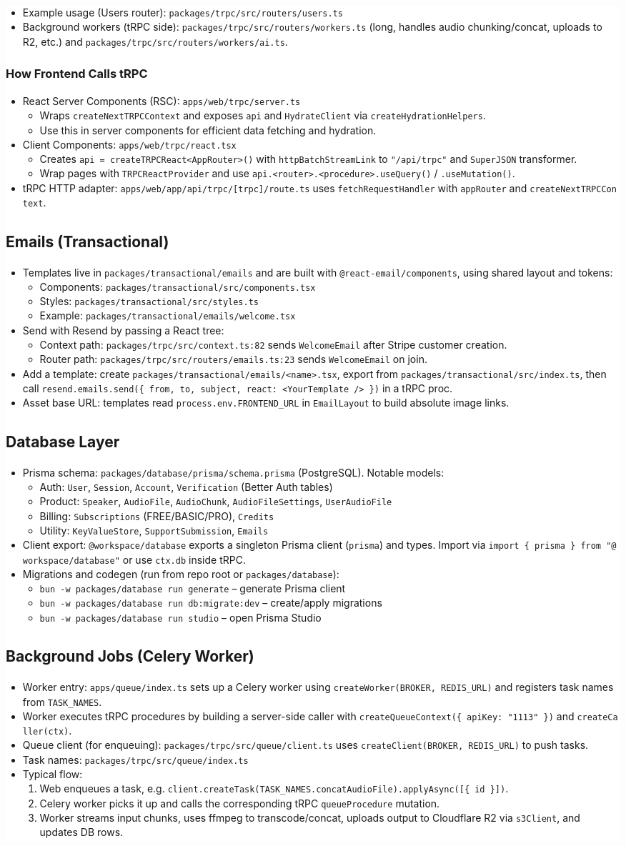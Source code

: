 - Example usage (Users router): `packages/trpc/src/routers/users.ts`
- Background workers (tRPC side): `packages/trpc/src/routers/workers.ts` (long, handles audio chunking/concat, uploads to R2, etc.) and `packages/trpc/src/routers/workers/ai.ts`.

### How Frontend Calls tRPC

- React Server Components (RSC): `apps/web/trpc/server.ts`
  - Wraps `createNextTRPCContext` and exposes `api` and `HydrateClient` via `createHydrationHelpers`.
  - Use this in server components for efficient data fetching and hydration.
- Client Components: `apps/web/trpc/react.tsx`
  - Creates `api = createTRPCReact<AppRouter>()` with `httpBatchStreamLink` to `"/api/trpc"` and `SuperJSON` transformer.
  - Wrap pages with `TRPCReactProvider` and use `api.<router>.<procedure>.useQuery()` / `.useMutation()`.
- tRPC HTTP adapter: `apps/web/app/api/trpc/[trpc]/route.ts` uses `fetchRequestHandler` with `appRouter` and `createNextTRPCContext`.

## Emails (Transactional)

- Templates live in `packages/transactional/emails` and are built with `@react-email/components`, using shared layout and tokens:
  - Components: `packages/transactional/src/components.tsx`
  - Styles: `packages/transactional/src/styles.ts`
  - Example: `packages/transactional/emails/welcome.tsx`
- Send with Resend by passing a React tree:
  - Context path: `packages/trpc/src/context.ts:82` sends `WelcomeEmail` after Stripe customer creation.
  - Router path: `packages/trpc/src/routers/emails.ts:23` sends `WelcomeEmail` on join.
- Add a template: create `packages/transactional/emails/<name>.tsx`, export from `packages/transactional/src/index.ts`, then call `resend.emails.send({ from, to, subject, react: <YourTemplate /> })` in a tRPC proc.
- Asset base URL: templates read `process.env.FRONTEND_URL` in `EmailLayout` to build absolute image links.

## Database Layer

- Prisma schema: `packages/database/prisma/schema.prisma` (PostgreSQL). Notable models:
  - Auth: `User`, `Session`, `Account`, `Verification` (Better Auth tables)
  - Product: `Speaker`, `AudioFile`, `AudioChunk`, `AudioFileSettings`, `UserAudioFile`
  - Billing: `Subscriptions` (FREE/BASIC/PRO), `Credits`
  - Utility: `KeyValueStore`, `SupportSubmission`, `Emails`
- Client export: `@workspace/database` exports a singleton Prisma client (`prisma`) and types. Import via `import { prisma } from "@workspace/database"` or use `ctx.db` inside tRPC.
- Migrations and codegen (run from repo root or `packages/database`):
  - `bun -w packages/database run generate` – generate Prisma client
  - `bun -w packages/database run db:migrate:dev` – create/apply migrations
  - `bun -w packages/database run studio` – open Prisma Studio

## Background Jobs (Celery Worker)

- Worker entry: `apps/queue/index.ts` sets up a Celery worker using `createWorker(BROKER, REDIS_URL)` and registers task names from `TASK_NAMES`.
- Worker executes tRPC procedures by building a server-side caller with `createQueueContext({ apiKey: "1113" })` and `createCaller(ctx)`.
- Queue client (for enqueuing): `packages/trpc/src/queue/client.ts` uses `createClient(BROKER, REDIS_URL)` to push tasks.
- Task names: `packages/trpc/src/queue/index.ts`
- Typical flow:
  1. Web enqueues a task, e.g. `client.createTask(TASK_NAMES.concatAudioFile).applyAsync([{ id }])`.
  2. Celery worker picks it up and calls the corresponding tRPC `queueProcedure` mutation.
  3. Worker streams input chunks, uses ffmpeg to transcode/concat, uploads output to Cloudflare R2 via `s3Client`, and updates DB rows.
